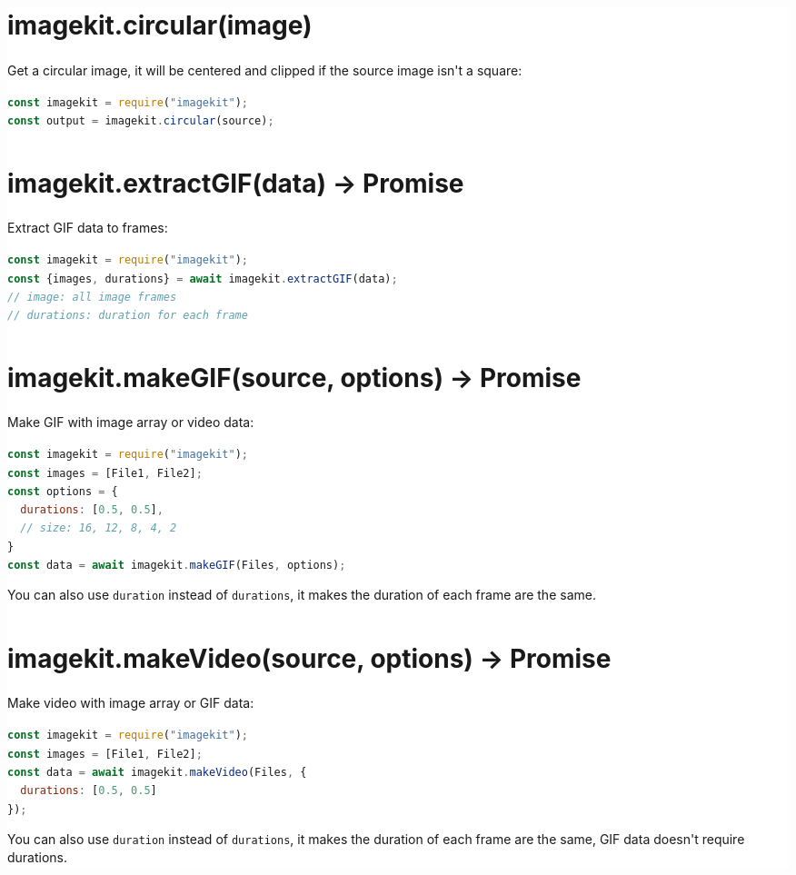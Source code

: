 # imagekit.circular(image)

Get a circular image, it will be centered and clipped if the source image isn't a square:

```js
const imagekit = require("imagekit");
const output = imagekit.circular(source);
```

# imagekit.extractGIF(data) -> Promise

Extract GIF data to frames:

```js
const imagekit = require("imagekit");
const {images, durations} = await imagekit.extractGIF(data);
// image: all image frames
// durations: duration for each frame
```

# imagekit.makeGIF(source, options) -> Promise

Make GIF with image array or video data:

```js
const imagekit = require("imagekit");
const images = [File1, File2];
const options = {
  durations: [0.5, 0.5],
  // size: 16, 12, 8, 4, 2
}
const data = await imagekit.makeGIF(Files, options);
```

You can also use `duration` instead of `durations`, it makes the duration of each frame are the same.

# imagekit.makeVideo(source, options) -> Promise

Make video with image array or GIF data:

```js
const imagekit = require("imagekit");
const images = [File1, File2];
const data = await imagekit.makeVideo(Files, {
  durations: [0.5, 0.5]
});
```

You can also use `duration` instead of `durations`, it makes the duration of each frame are the same, GIF data doesn't require durations.